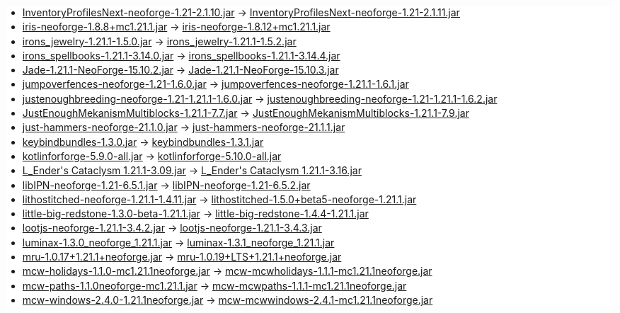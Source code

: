 * [InventoryProfilesNext-neoforge-1.21-2.1.10.jar](https://www.curseforge.com/minecraft/mc-mods/inventory-profiles-next/files/6768034) -> [InventoryProfilesNext-neoforge-1.21-2.1.11.jar](https://www.curseforge.com/minecraft/mc-mods/inventory-profiles-next/files/6811490)
* [iris-neoforge-1.8.8+mc1.21.1.jar](https://www.curseforge.com/minecraft/mc-mods/irisshaders/files/6213632) -> [iris-neoforge-1.8.12+mc1.21.1.jar](https://www.curseforge.com/minecraft/mc-mods/irisshaders/files/6661598)
* [irons_jewelry-1.21.1-1.5.0.jar](https://www.curseforge.com/minecraft/mc-mods/irons-jewelry/files/6739478) -> [irons_jewelry-1.21.1-1.5.2.jar](https://www.curseforge.com/minecraft/mc-mods/irons-jewelry/files/6880791)
* [irons_spellbooks-1.21.1-3.14.0.jar](https://www.curseforge.com/minecraft/mc-mods/irons-spells-n-spellbooks/files/6769020) -> [irons_spellbooks-1.21.1-3.14.4.jar](https://www.curseforge.com/minecraft/mc-mods/irons-spells-n-spellbooks/files/7036419)
* [Jade-1.21.1-NeoForge-15.10.2.jar](https://www.curseforge.com/minecraft/mc-mods/jade/files/6738687) -> [Jade-1.21.1-NeoForge-15.10.3.jar](https://www.curseforge.com/minecraft/mc-mods/jade/files/6853386)
* [jumpoverfences-neoforge-1.21-1.6.0.jar](https://www.curseforge.com/minecraft/mc-mods/jump-over-fences-forge/files/5470124) -> [jumpoverfences-neoforge-1.21.1-1.6.1.jar](https://www.curseforge.com/minecraft/mc-mods/jump-over-fences-forge/files/6897510)
* [justenoughbreeding-neoforge-1.21-1.21.1-1.6.0.jar](https://www.curseforge.com/minecraft/mc-mods/justenoughbreeding/files/6489928) -> [justenoughbreeding-neoforge-1.21-1.21.1-1.6.2.jar](https://www.curseforge.com/minecraft/mc-mods/justenoughbreeding/files/6816404)
* [JustEnoughMekanismMultiblocks-1.21.1-7.7.jar](https://www.curseforge.com/minecraft/mc-mods/just-enough-mekanism-multiblocks/files/6462078) -> [JustEnoughMekanismMultiblocks-1.21.1-7.9.jar](https://www.curseforge.com/minecraft/mc-mods/just-enough-mekanism-multiblocks/files/6972910)
* [just-hammers-neoforge-21.1.0.jar](https://www.curseforge.com/minecraft/mc-mods/justhammers/files/6363774) -> [just-hammers-neoforge-21.1.1.jar](https://www.curseforge.com/minecraft/mc-mods/justhammers/files/6843247)
* [keybindbundles-1.3.0.jar](https://www.curseforge.com/minecraft/mc-mods/keybind-bundles/files/6610481) -> [keybindbundles-1.3.1.jar](https://www.curseforge.com/minecraft/mc-mods/keybind-bundles/files/6896142)
* [kotlinforforge-5.9.0-all.jar](https://www.curseforge.com/minecraft/mc-mods/kotlin-for-forge/files/6706911) -> [kotlinforforge-5.10.0-all.jar](https://www.curseforge.com/minecraft/mc-mods/kotlin-for-forge/files/6994056)
* [L_Ender's Cataclysm 1.21.1-3.09.jar](https://www.curseforge.com/minecraft/mc-mods/lendercataclysm/files/6790859) -> [L_Ender's Cataclysm 1.21.1-3.16.jar](https://www.curseforge.com/minecraft/mc-mods/lendercataclysm/files/6906997)
* [libIPN-neoforge-1.21-6.5.1.jar](https://www.curseforge.com/minecraft/mc-mods/libipn/files/6748206) -> [libIPN-neoforge-1.21-6.5.2.jar](https://www.curseforge.com/minecraft/mc-mods/libipn/files/6997385)
* [lithostitched-neoforge-1.21.1-1.4.11.jar](https://www.curseforge.com/minecraft/mc-mods/lithostitched/files/6743507) -> [lithostitched-1.5.0+beta5-neoforge-1.21.1.jar](https://www.curseforge.com/minecraft/mc-mods/lithostitched/files/7033249)
* [little-big-redstone-1.3.0-beta-1.21.1.jar](https://www.curseforge.com/minecraft/mc-mods/little-big-redstone/files/6786170) -> [little-big-redstone-1.4.4-1.21.1.jar](https://www.curseforge.com/minecraft/mc-mods/little-big-redstone/files/7024205)
* [lootjs-neoforge-1.21.1-3.4.2.jar](https://www.curseforge.com/minecraft/mc-mods/lootjs/files/6792267) -> [lootjs-neoforge-1.21.1-3.4.3.jar](https://www.curseforge.com/minecraft/mc-mods/lootjs/files/6867813)
* [luminax-1.3.0_neoforge_1.21.1.jar](https://www.curseforge.com/minecraft/mc-mods/luminax/files/6466960) -> [luminax-1.3.1_neoforge_1.21.1.jar](https://www.curseforge.com/minecraft/mc-mods/luminax/files/6924618)
* [mru-1.0.17+1.21.1+neoforge.jar](https://www.curseforge.com/minecraft/mc-mods/mru/files/6503834) -> [mru-1.0.19+LTS+1.21.1+neoforge.jar](https://www.curseforge.com/minecraft/mc-mods/mru/files/6803126)
* [mcw-holidays-1.1.0-mc1.21.1neoforge.jar](https://www.curseforge.com/minecraft/mc-mods/macaws-holidays/files/5635643) -> [mcw-mcwholidays-1.1.1-mc1.21.1neoforge.jar](https://www.curseforge.com/minecraft/mc-mods/macaws-holidays/files/6990193)
* [mcw-paths-1.1.0neoforge-mc1.21.1.jar](https://www.curseforge.com/minecraft/mc-mods/macaws-paths-and-pavings/files/6244049) -> [mcw-mcwpaths-1.1.1-mc1.21.1neoforge.jar](https://www.curseforge.com/minecraft/mc-mods/macaws-paths-and-pavings/files/7029451)
* [mcw-windows-2.4.0-1.21.1neoforge.jar](https://www.curseforge.com/minecraft/mc-mods/macaws-windows/files/6732721) -> [mcw-mcwwindows-2.4.1-mc1.21.1neoforge.jar](https://www.curseforge.com/minecraft/mc-mods/macaws-windows/files/7025415)